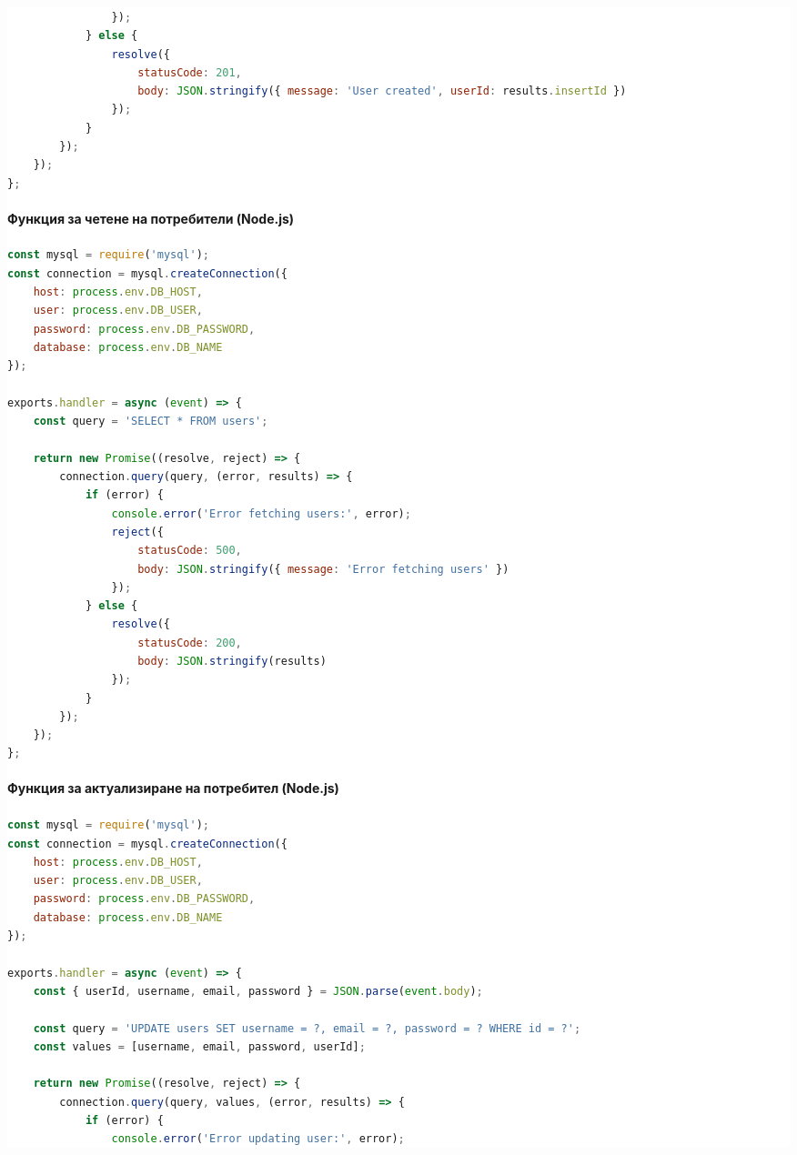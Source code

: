 ```javascript
                });
            } else {
                resolve({
                    statusCode: 201,
                    body: JSON.stringify({ message: 'User created', userId: results.insertId })
                });
            }
        });
    });
};
```

#### Функция за четене на потребители (Node.js)
```javascript
const mysql = require('mysql');
const connection = mysql.createConnection({
    host: process.env.DB_HOST,
    user: process.env.DB_USER,
    password: process.env.DB_PASSWORD,
    database: process.env.DB_NAME
});

exports.handler = async (event) => {
    const query = 'SELECT * FROM users';
    
    return new Promise((resolve, reject) => {
        connection.query(query, (error, results) => {
            if (error) {
                console.error('Error fetching users:', error);
                reject({
                    statusCode: 500,
                    body: JSON.stringify({ message: 'Error fetching users' })
                });
            } else {
                resolve({
                    statusCode: 200,
                    body: JSON.stringify(results)
                });
            }
        });
    });
};
```

#### Функция за актуализиране на потребител (Node.js)
```javascript
const mysql = require('mysql');
const connection = mysql.createConnection({
    host: process.env.DB_HOST,
    user: process.env.DB_USER,
    password: process.env.DB_PASSWORD,
    database: process.env.DB_NAME
});

exports.handler = async (event) => {
    const { userId, username, email, password } = JSON.parse(event.body);
    
    const query = 'UPDATE users SET username = ?, email = ?, password = ? WHERE id = ?';
    const values = [username, email, password, userId];
    
    return new Promise((resolve, reject) => {
        connection.query(query, values, (error, results) => {
            if (error) {
                console.error('Error updating user:', error);
```